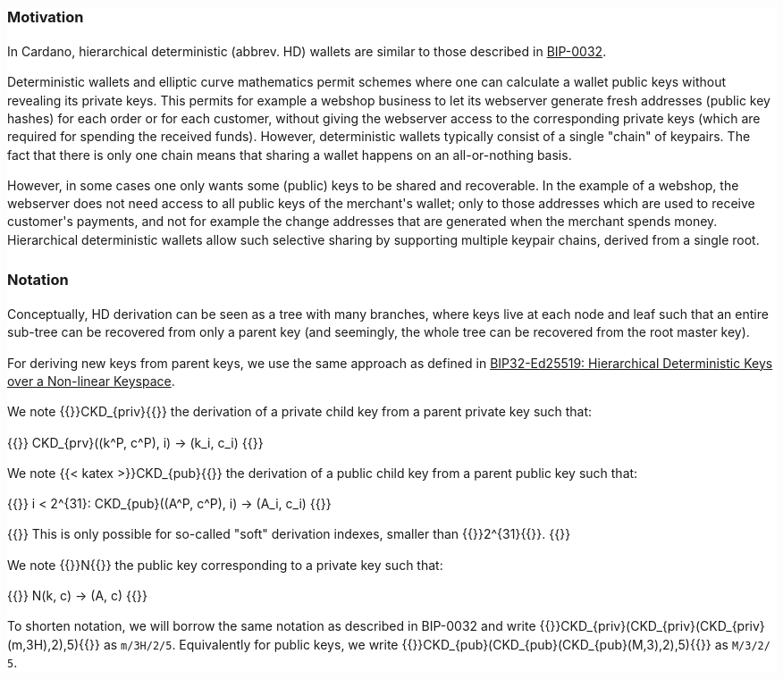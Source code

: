 ### Motivation 

In Cardano, hierarchical deterministic (abbrev. HD) wallets are similar to those described in [BIP-0032](https://github.com/bitcoin/bips/blob/master/bip-0032.mediawiki#motivation).

Deterministic wallets and elliptic curve mathematics permit schemes where one can calculate a wallet public keys without revealing its private keys. This permits for example a webshop business to let its webserver generate fresh addresses (public key hashes) for each order or for each customer, without giving the webserver access to the corresponding private keys (which are required for spending the received funds).  However, deterministic wallets typically consist of a single "chain" of keypairs. The fact that there is only one chain means that sharing a wallet happens on an all-or-nothing basis. 

However, in some cases one only wants some (public) keys to be shared and recoverable. In the example of a webshop, the webserver does not need access to all public keys of the merchant's wallet; only to those addresses which are used to receive customer's payments, and not for example the change addresses that are generated when the merchant spends money. Hierarchical deterministic wallets allow such selective sharing by supporting multiple keypair chains, derived from a single root. 

### Notation

Conceptually, HD derivation can be seen as a tree with many branches, where keys live at each node and leaf such that an entire sub-tree can be recovered from only a parent key (and seemingly, the whole tree can be recovered from the root master key). 

For deriving new keys from parent keys, we use the same approach as defined in [BIP32-Ed25519: Hierarchical Deterministic Keys over a Non-linear Keyspace](/adrestia/user-guide/Ed25519_BIP.pdf).

We note {{<katex>}}CKD_{priv}{{</katex>}} the derivation of a private child key from a parent private key such that:

{{<katex>}}
CKD_{prv}((k^P, c^P), i) → (k_i, c_i)
{{</katex>}}

We note {{< katex >}}CKD_{pub}{{</katex>}} the derivation of a public child key from a parent public key such that:

{{<katex>}}
i <  2^{31}: CKD_{pub}((A^P, c^P), i) → (A_i, c_i)
{{</katex>}}

{{<hint info>}}
This is only possible for so-called "soft" derivation indexes, smaller than {{<katex>}}2^{31}{{</katex>}}.
{{</hint>}}

We note {{<katex>}}N{{</katex>}} the public key corresponding to a private key such that:

{{<katex>}}
N(k, c) → (A, c) 
{{</katex>}}

To shorten notation, we will borrow the same notation as described in BIP-0032
and write {{<katex>}}CKD_{priv}(CKD_{priv}(CKD_{priv}(m,3H),2),5){{</katex>}} as `m/3H/2/5`. Equivalently for
public keys, we write {{<katex>}}CKD_{pub}(CKD_{pub}(CKD_{pub}(M,3),2),5){{</katex>}} as `M/3/2/5`. 
